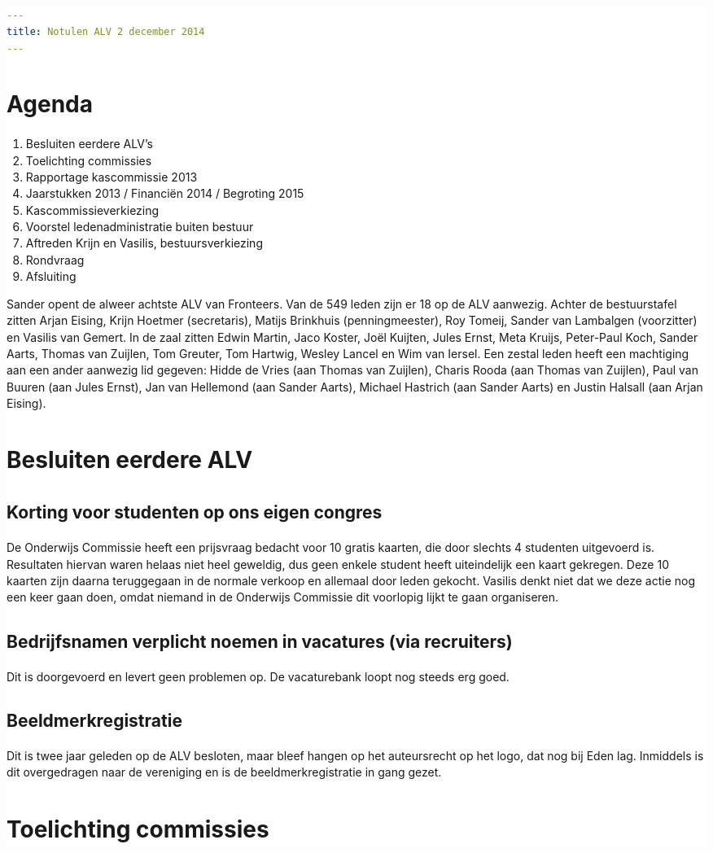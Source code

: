 ```yaml
---
title: Notulen ALV 2 december 2014
---
```

# Agenda

1. Besluiten eerdere ALV’s
2. Toelichting commissies
3. Rapportage kascommissie 2013
4. Jaarstukken 2013 / Financiën 2014 / Begroting 2015
5. Kascommissieverkiezing
6. Voorstel ledenadministratie buiten bestuur
7. Aftreden Krijn en Vasilis, bestuursverkiezing
8. Rondvraag
9. Afsluiting

Sander opent de alweer achtste ALV van Fronteers. Van de 549 leden zijn er 18 op de ALV aanwezig. Achter de bestuurstafel zitten Arjan Eising, Krijn Hoetmer (secretaris), Matijs Brinkhuis (penningmeester), Roy Tomeij, Sander van Lambalgen (voorzitter) en Vasilis van Gemert. In de zaal zitten Edwin Martin, Jaco Koster, Joël Kuijten, Jules Ernst, Meta Kruijs, Peter-Paul Koch, Sander Aarts, Thomas van Zuijlen, Tom Greuter, Tom Hartwig, Wesley Lancel en Wim van Iersel. Een zestal leden heeft een machtiging aan een ander aanwezig lid gegeven: Hidde de Vries (aan Thomas van Zuijlen), Charis Rooda (aan Thomas van Zuijlen), Paul van Buuren (aan Jules Ernst), Jan van Hellemond (aan Sander Aarts), Michael Hastrich (aan Sander Aarts) en Justin Halsall (aan Arjan Eising).

# Besluiten eerdere ALV

## Korting voor studenten op ons eigen congres

De Onderwijs Commissie heeft een prijsvraag bedacht voor 10 gratis kaarten, die door slechts 4 studenten uitgevoerd is. Resultaten hiervan waren helaas niet heel geweldig, dus geen enkele student heeft uiteindelijk een kaart gekregen. Deze 10 kaarten zijn daarna teruggegaan in de normale verkoop en allemaal door leden gekocht. Vasilis denkt niet dat we deze actie nog een keer gaan doen, omdat niemand in de Onderwijs Commissie dit voorlopig lijkt te gaan organiseren.

## Bedrijfsnamen verplicht noemen in vacatures (via recruiters)

Dit is doorgevoerd en levert geen problemen op. De vacaturebank loopt nog steeds erg goed.

## Beeldmerkregistratie

Dit is twee jaar geleden op de ALV besloten, maar bleef hangen op het auteursrecht op het logo, dat nog bij Eden lag. Inmiddels is dit overgedragen naar de vereniging en is de beeldmerkregistratie in gang gezet.

# Toelichting commissies

